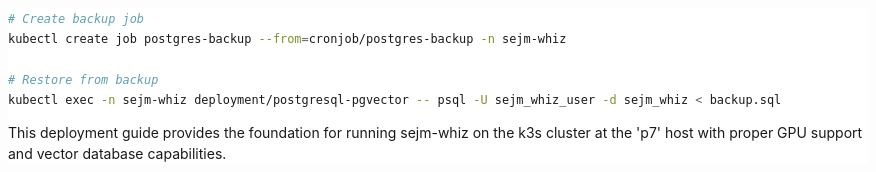 ```bash
# Create backup job
kubectl create job postgres-backup --from=cronjob/postgres-backup -n sejm-whiz

# Restore from backup
kubectl exec -n sejm-whiz deployment/postgresql-pgvector -- psql -U sejm_whiz_user -d sejm_whiz < backup.sql
```

This deployment guide provides the foundation for running sejm-whiz on the k3s cluster at the 'p7' host with proper GPU support and vector database capabilities.
